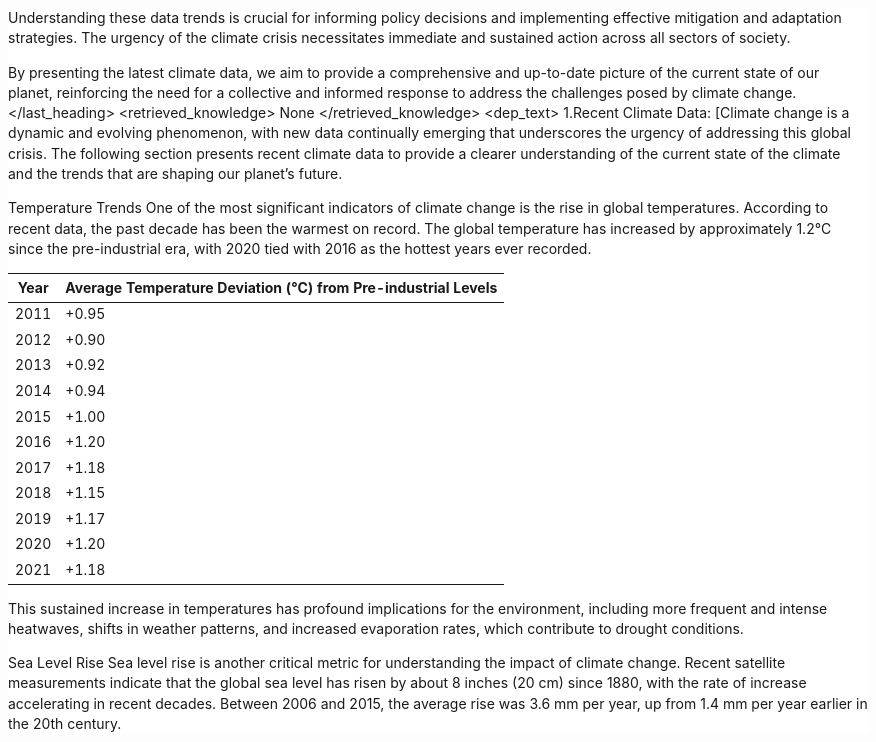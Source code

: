 Understanding these data trends is crucial for informing policy decisions and implementing effective mitigation and adaptation strategies. The urgency of the climate crisis necessitates immediate and sustained action across all sectors of society. 

By presenting the latest climate data, we aim to provide a comprehensive and up-to-date picture of the current state of our planet, reinforcing the need for a collective and informed response to address the challenges posed by climate change.
</last_heading>
<retrieved_knowledge>
None
</retrieved_knowledge>
<dep_text>
1.Recent Climate Data: [Climate change is a dynamic and evolving phenomenon, with new data continually emerging that underscores the urgency of addressing this global crisis. The following section presents recent climate data to provide a clearer understanding of the current state of the climate and the trends that are shaping our planet’s future.

Temperature Trends
One of the most significant indicators of climate change is the rise in global temperatures. According to recent data, the past decade has been the warmest on record. The global temperature has increased by approximately 1.2°C since the pre-industrial era, with 2020 tied with 2016 as the hottest years ever recorded.

| Year | Average Temperature Deviation (°C) from Pre-industrial Levels |
|------|-------------------------------------------------------------|
| 2011 | +0.95                                                      |
| 2012 | +0.90                                                      |
| 2013 | +0.92                                                      |
| 2014 | +0.94                                                      |
| 2015 | +1.00                                                      |
| 2016 | +1.20                                                      |
| 2017 | +1.18                                                      |
| 2018 | +1.15                                                      |
| 2019 | +1.17                                                      |
| 2020 | +1.20                                                      |
| 2021 | +1.18                                                      |

This sustained increase in temperatures has profound implications for the environment, including more frequent and intense heatwaves, shifts in weather patterns, and increased evaporation rates, which contribute to drought conditions.

Sea Level Rise
Sea level rise is another critical metric for understanding the impact of climate change. Recent satellite measurements indicate that the global sea level has risen by about 8 inches (20 cm) since 1880, with the rate of increase accelerating in recent decades. Between 2006 and 2015, the average rise was 3.6 mm per year, up from 1.4 mm per year earlier in the 20th century.
